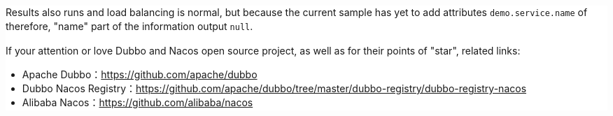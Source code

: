 Results also runs and load balancing is normal, but because the current sample has yet to add attributes `demo.service.name` of therefore, "name" part of the information output `null`.

If your attention or love Dubbo and Nacos open source project, as well as for their points of "star", related links:

- Apache Dubbo：https://github.com/apache/dubbo
- Dubbo Nacos Registry：https://github.com/apache/dubbo/tree/master/dubbo-registry/dubbo-registry-nacos
- Alibaba Nacos：https://github.com/alibaba/nacos
